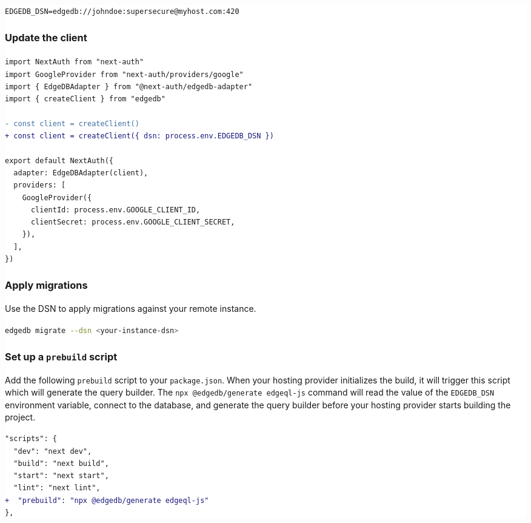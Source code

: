 ```env title=".env"
EDGEDB_DSN=edgedb://johndoe:supersecure@myhost.com:420
```

### Update the client

```diff title="pages/api/auth/[...nextauth].js"
import NextAuth from "next-auth"
import GoogleProvider from "next-auth/providers/google"
import { EdgeDBAdapter } from "@next-auth/edgedb-adapter"
import { createClient } from "edgedb"

- const client = createClient()
+ const client = createClient({ dsn: process.env.EDGEDB_DSN })

export default NextAuth({
  adapter: EdgeDBAdapter(client),
  providers: [
    GoogleProvider({
      clientId: process.env.GOOGLE_CLIENT_ID,
      clientSecret: process.env.GOOGLE_CLIENT_SECRET,
    }),
  ],
})
```



### Apply migrations

Use the DSN to apply migrations against your remote instance.

```bash
edgedb migrate --dsn <your-instance-dsn>
```

### Set up a `prebuild` script

Add the following `prebuild` script to your `package.json`. When your hosting provider initializes the build, it will trigger this script which will generate the query builder. The `npx @edgedb/generate edgeql-js` command will read the value of the `EDGEDB_DSN` environment variable, connect to the database, and generate the query builder before your hosting provider starts building the project.

```diff title="package.json"
"scripts": {
  "dev": "next dev",
  "build": "next build",
  "start": "next start",
  "lint": "next lint",
+  "prebuild": "npx @edgedb/generate edgeql-js"
},
```





